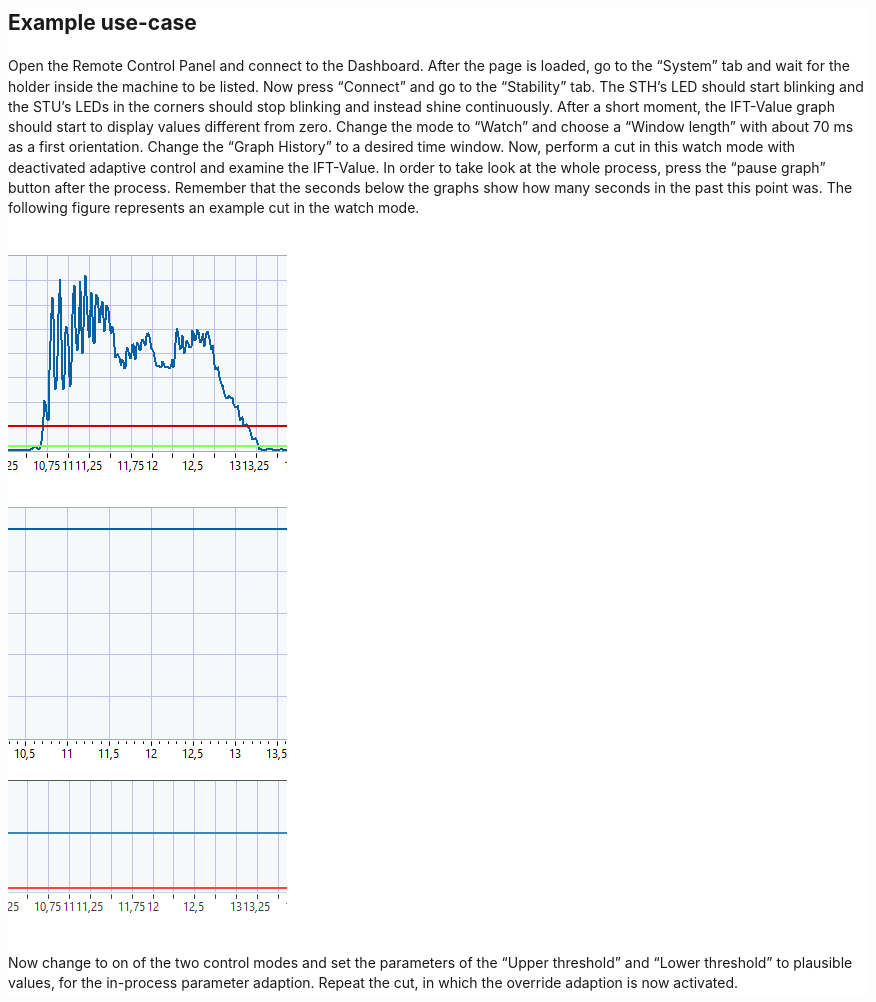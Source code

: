 ## Example use-case 			  			

Open the Remote Control Panel and connect to the Dashboard. After the page is loaded, go to the “System” tab and wait for the holder inside the machine to be listed. Now press “Connect” and go to the “Stability” tab. The STH’s LED should start blinking and the STU’s LEDs in the corners should stop blinking and instead shine continuously. After a short moment, the IFT-Value graph should start to display values different from zero. Change the mode to “Watch” and choose a “Window length” with about 70 ms as a first orientation. Change the “Graph History” to a desired time window. Now, perform a cut in this watch mode with deactivated adaptive control and examine the IFT-Value. In order to take look at the whole process, press the “pause graph” button after the process. Remember that the seconds below the graphs show how many seconds in the past this point was. The following figure represents an example cut in the watch mode.

![example](assets/example.png)

Now change to on of the two control modes and set the parameters of the “Upper threshold” and “Lower threshold” to plausible values, for the in-process parameter adaption. Repeat the cut, in which the override adaption is now activated.

